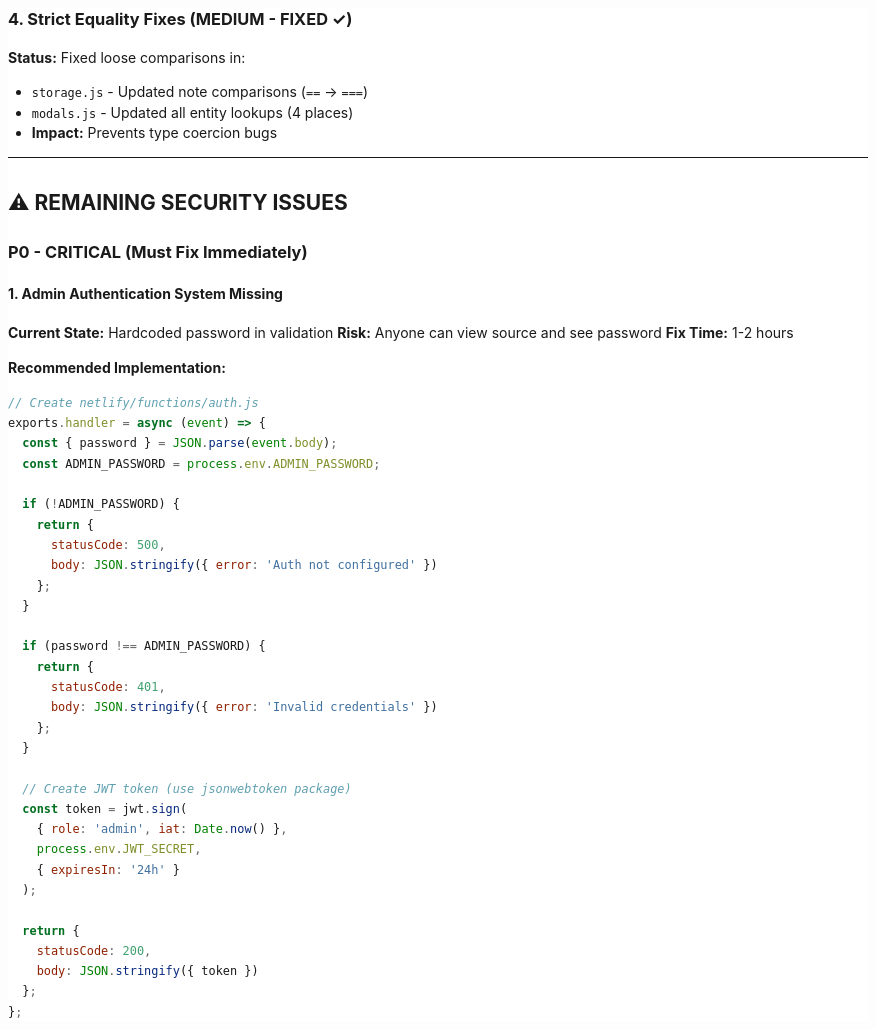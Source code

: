 ### 4. Strict Equality Fixes (MEDIUM - FIXED ✓)
**Status:** Fixed loose comparisons in:
- `storage.js` - Updated note comparisons (`==` → `===`)
- `modals.js` - Updated all entity lookups (4 places)
- **Impact:** Prevents type coercion bugs

---

## ⚠️ REMAINING SECURITY ISSUES

### P0 - CRITICAL (Must Fix Immediately)

#### 1. Admin Authentication System Missing
**Current State:** Hardcoded password in validation
**Risk:** Anyone can view source and see password
**Fix Time:** 1-2 hours

**Recommended Implementation:**
```javascript
// Create netlify/functions/auth.js
exports.handler = async (event) => {
  const { password } = JSON.parse(event.body);
  const ADMIN_PASSWORD = process.env.ADMIN_PASSWORD;
  
  if (!ADMIN_PASSWORD) {
    return {
      statusCode: 500,
      body: JSON.stringify({ error: 'Auth not configured' })
    };
  }
  
  if (password !== ADMIN_PASSWORD) {
    return {
      statusCode: 401,
      body: JSON.stringify({ error: 'Invalid credentials' })
    };
  }
  
  // Create JWT token (use jsonwebtoken package)
  const token = jwt.sign(
    { role: 'admin', iat: Date.now() },
    process.env.JWT_SECRET,
    { expiresIn: '24h' }
  );
  
  return {
    statusCode: 200,
    body: JSON.stringify({ token })
  };
};
```
